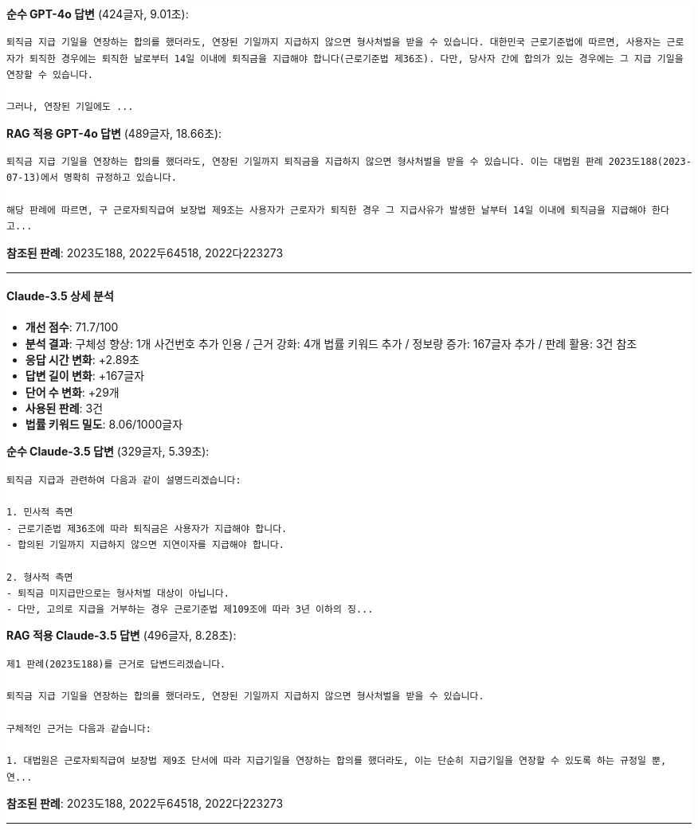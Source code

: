 **순수 GPT-4o 답변** (424글자, 9.01초):
```
퇴직금 지급 기일을 연장하는 합의를 했더라도, 연장된 기일까지 지급하지 않으면 형사처벌을 받을 수 있습니다. 대한민국 근로기준법에 따르면, 사용자는 근로자가 퇴직한 경우에는 퇴직한 날로부터 14일 이내에 퇴직금을 지급해야 합니다(근로기준법 제36조). 다만, 당사자 간에 합의가 있는 경우에는 그 지급 기일을 연장할 수 있습니다.

그러나, 연장된 기일에도 ...
```

**RAG 적용 GPT-4o 답변** (489글자, 18.66초):
```
퇴직금 지급 기일을 연장하는 합의를 했더라도, 연장된 기일까지 퇴직금을 지급하지 않으면 형사처벌을 받을 수 있습니다. 이는 대법원 판례 2023도188(2023-07-13)에서 명확히 규정하고 있습니다.

해당 판례에 따르면, 구 근로자퇴직급여 보장법 제9조는 사용자가 근로자가 퇴직한 경우 그 지급사유가 발생한 날부터 14일 이내에 퇴직금을 지급해야 한다고...
```

**참조된 판례**: 2023도188, 2022두64518, 2022다223273

---

#### Claude-3.5 상세 분석
- **개선 점수**: 71.7/100
- **분석 결과**: 구체성 향상: 1개 사건번호 추가 인용 / 근거 강화: 4개 법률 키워드 추가 / 정보량 증가: 167글자 추가 / 판례 활용: 3건 참조
- **응답 시간 변화**: +2.89초
- **답변 길이 변화**: +167글자
- **단어 수 변화**: +29개
- **사용된 판례**: 3건
- **법률 키워드 밀도**: 8.06/1000글자

**순수 Claude-3.5 답변** (329글자, 5.39초):
```
퇴직금 지급과 관련하여 다음과 같이 설명드리겠습니다:

1. 민사적 측면
- 근로기준법 제36조에 따라 퇴직금은 사용자가 지급해야 합니다.
- 합의된 기일까지 지급하지 않으면 지연이자를 지급해야 합니다.

2. 형사적 측면
- 퇴직금 미지급만으로는 형사처벌 대상이 아닙니다.
- 다만, 고의로 지급을 거부하는 경우 근로기준법 제109조에 따라 3년 이하의 징...
```

**RAG 적용 Claude-3.5 답변** (496글자, 8.28초):
```
제1 판례(2023도188)를 근거로 답변드리겠습니다.

퇴직금 지급 기일을 연장하는 합의를 했더라도, 연장된 기일까지 지급하지 않으면 형사처벌을 받을 수 있습니다.

구체적인 근거는 다음과 같습니다:

1. 대법원은 근로자퇴직급여 보장법 제9조 단서에 따라 지급기일을 연장하는 합의를 했더라도, 이는 단순히 지급기일을 연장할 수 있도록 하는 규정일 뿐, 연...
```

**참조된 판례**: 2023도188, 2022두64518, 2022다223273

---
